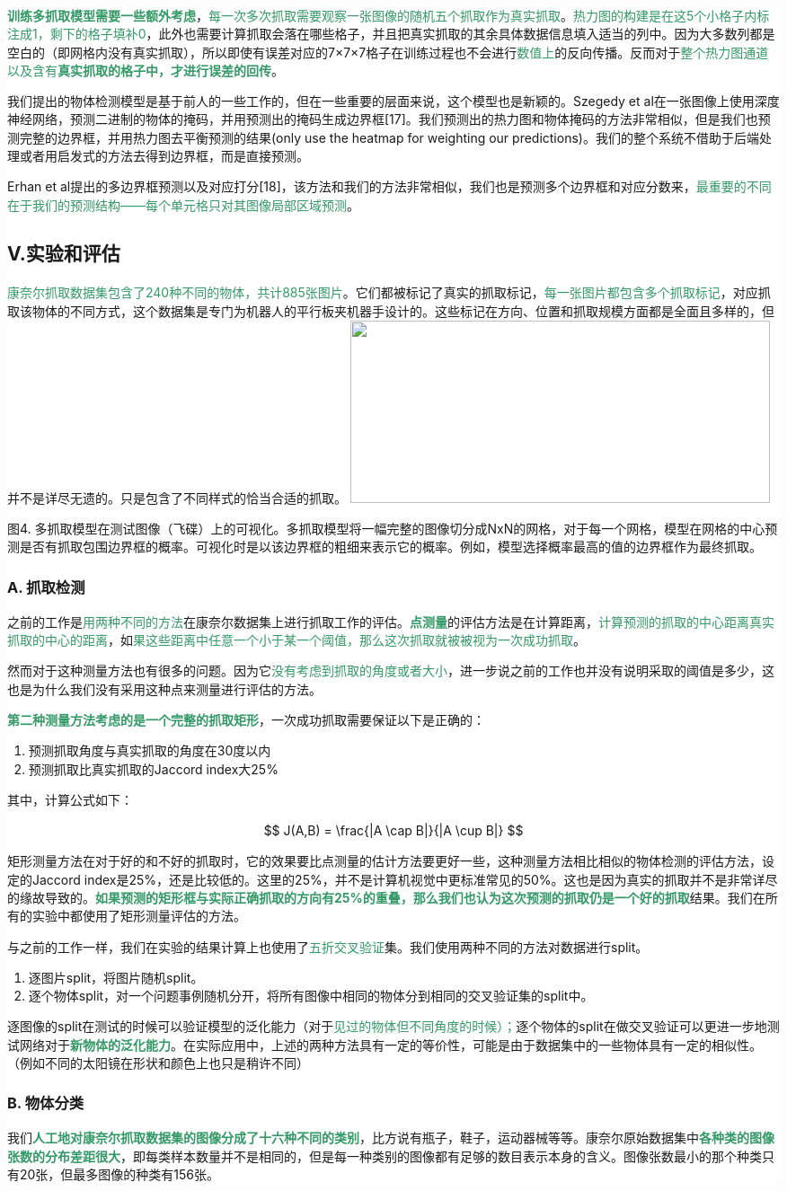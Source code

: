 <strong><span style="color: #339966;">训练多抓取模型需要一些额外考虑</span></strong>，<span style="color: #339966;">每一次多次抓取需要观察一张图像的随机五个抓取作为真实抓取</span>。<span style="color: #339966;">热力图的构建是在这5个小格子内标注成1，剩下的格子填补0</span>，此外也需要计算抓取会落在哪些格子，并且把真实抓取的其余具体数据信息填入适当的列中。因为大多数列都是空白的（即网格内没有真实抓取），所以即使有误差对应的7×7×7格子在训练过程也不会进行<span style="color: #339966;">数值上</span>的反向传播。反而对于<span style="color: #339966;">整个热力图通道以及含有<strong>真实抓取的格子中，才进行误差的回传</strong></span>。

我们提出的物体检测模型是基于前人的一些工作的，但在一些重要的层面来说，这个模型也是新颖的。Szegedy et al在一张图像上使用深度神经网络，预测二进制的物体的掩码，并用预测出的掩码生成边界框[17]。我们预测出的热力图和物体掩码的方法非常相似，但是我们也预测完整的边界框，并用热力图去平衡预测的结果(only use the heatmap for weighting our predictions)。我们的整个系统不借助于后端处理或者用启发式的方法去得到边界框，而是直接预测。

Erhan et al提出的多边界框预测以及对应打分[18]，该方法和我们的方法非常相似，我们也是预测多个边界框和对应分数来，<span style="color: #339966;">最重要的不同在于我们的预测结构——每个单元格只对其图像局部区域预测</span>。
<h2>Ⅴ.实验和评估</h2>
<span style="color: #339966;">康奈尔抓取数据集包含了240种不同的物体，共计885张图片</span>。它们都被标记了真实的抓取标记，<span style="color: #339966;">每一张图片都包含多个抓取标记</span>，对应抓取该物体的不同方式，这个数据集是专门为机器人的平行板夹机器手设计的。这些标记在方向、位置和抓取规模方面都是全面且多样的，但并不是详尽无遗的。只是包含了不同样式的恰当合适的抓取。

<img class="aligncenter" src="http://yuenshome-wordpress.stor.sinaapp.com/uploads/2017/04/grasp-detection-04.png" alt="" width="467" height="203" />

图4. 多抓取模型在测试图像（飞碟）上的可视化。多抓取模型将一幅完整的图像切分成NxN的网格，对于每一个网格，模型在网格的中心预测是否有抓取包围边界框的概率。可视化时是以该边界框的粗细来表示它的概率。例如，模型选择概率最高的值的边界框作为最终抓取。
<h3>A. 抓取检测</h3>
之前的工作是<span style="color: #339966;">用两种不同的方法</span>在康奈尔数据集上进行抓取工作的评估。<strong><span style="color: #339966;">点测量</span></strong>的评估方法是在计算距离，<span style="color: #339966;">计算预测的抓取的中心距离真实抓取的中心的距离</span>，如<span style="color: #339966;">果这些距离中任意一个小于某一个阈值，那么这次抓取就被被视为一次成功抓取</span>。

然而对于这种测量方法也有很多的问题。因为它<span style="color: #339966;">没有考虑到抓取的角度或者大小</span>，进一步说之前的工作也并没有说明采取的阈值是多少，这也是为什么我们没有采用这种点来测量进行评估的方法。

<strong><span style="color: #339966;">第二种测量方法考虑的是一个完整的抓取矩形</span></strong>，一次成功抓取需要保证以下是正确的：
<ol>
	<li>预测抓取角度与真实抓取的角度在30度以内</li>
	<li>预测抓取比真实抓取的Jaccord index大25%</li>
</ol>
其中，计算公式如下：

$$
J(A,B) = \frac{|A \cap B|}{|A \cup B|}
$$

矩形测量方法在对于好的和不好的抓取时，它的效果要比点测量的估计方法要更好一些，这种测量方法相比相似的物体检测的评估方法，设定的Jaccord index是25%，还是比较低的。这里的25%，并不是计算机视觉中更标准常见的50%。这也是因为真实的抓取并不是非常详尽的缘故导致的。<strong><span style="color: #339966;">如果预测的矩形框与实际正确抓取的方向有25%的重叠，那么我们也认为这次预测的抓取仍是一个好的抓取</span></strong>结果。我们在所有的实验中都使用了矩形测量评估的方法。

与之前的工作一样，我们在实验的结果计算上也使用了<span style="color: #339966;">五折交叉验证</span>集。我们使用两种不同的方法对数据进行split。
<ol>
	<li>逐图片split，将图片随机split。</li>
	<li>逐个物体split，对一个问题事例随机分开，将所有图像中相同的物体分到相同的交叉验证集的split中。</li>
</ol>
逐图像的split在测试的时候可以验证模型的泛化能力（对于<span style="color: #339966;">见过的物体但不同角度的时候）；</span>逐个物体的split在做交叉验证可以更进一步地测试网络对于<strong><span style="color: #339966;">新物体的泛化能力</span></strong>。在实际应用中，上述的两种方法具有一定的等价性，可能是由于数据集中的一些物体具有一定的相似性。（例如不同的太阳镜在形状和颜色上也只是稍许不同）
<h3>B. 物体分类</h3>
我们<strong><span style="color: #339966;">人工地对康奈尔抓取数据集的图像分成了十六种不同的类别</span></strong>，比方说有瓶子，鞋子，运动器械等等。康奈尔原始数据集中<span style="color: #339966;"><strong>各种类的图像张数的分布差距很大</strong></span>，即每类样本数量并不是相同的，但是每一种类别的图像都有足够的数目表示本身的含义。图像张数最小的那个种类只有20张，但最多图像的种类有156张。
